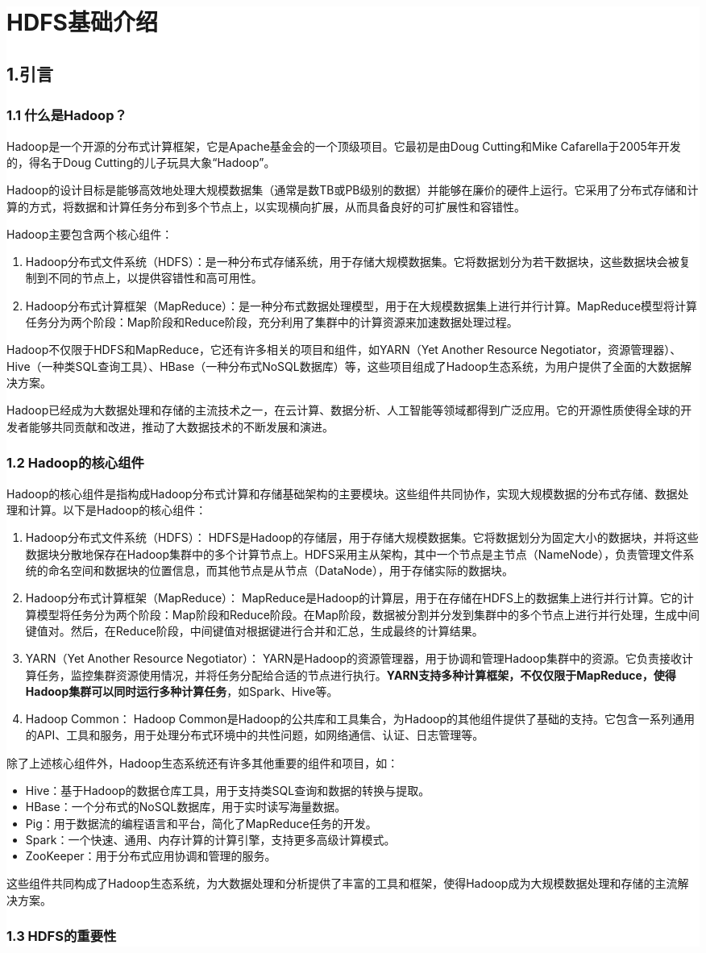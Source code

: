 # HDFS基础介绍

## 1.引言 

### 1.1 什么是Hadoop？

Hadoop是一个开源的分布式计算框架，它是Apache基金会的一个顶级项目。它最初是由Doug Cutting和Mike Cafarella于2005年开发的，得名于Doug Cutting的儿子玩具大象“Hadoop”。

Hadoop的设计目标是能够高效地处理大规模数据集（通常是数TB或PB级别的数据）并能够在廉价的硬件上运行。它采用了分布式存储和计算的方式，将数据和计算任务分布到多个节点上，以实现横向扩展，从而具备良好的可扩展性和容错性。

Hadoop主要包含两个核心组件：

1. Hadoop分布式文件系统（HDFS）：是一种分布式存储系统，用于存储大规模数据集。它将数据划分为若干数据块，这些数据块会被复制到不同的节点上，以提供容错性和高可用性。

2. Hadoop分布式计算框架（MapReduce）：是一种分布式数据处理模型，用于在大规模数据集上进行并行计算。MapReduce模型将计算任务分为两个阶段：Map阶段和Reduce阶段，充分利用了集群中的计算资源来加速数据处理过程。

Hadoop不仅限于HDFS和MapReduce，它还有许多相关的项目和组件，如YARN（Yet Another Resource Negotiator，资源管理器）、Hive（一种类SQL查询工具）、HBase（一种分布式NoSQL数据库）等，这些项目组成了Hadoop生态系统，为用户提供了全面的大数据解决方案。

Hadoop已经成为大数据处理和存储的主流技术之一，在云计算、数据分析、人工智能等领域都得到广泛应用。它的开源性质使得全球的开发者能够共同贡献和改进，推动了大数据技术的不断发展和演进。

### 1.2 Hadoop的核心组件 

Hadoop的核心组件是指构成Hadoop分布式计算和存储基础架构的主要模块。这些组件共同协作，实现大规模数据的分布式存储、数据处理和计算。以下是Hadoop的核心组件：

1. Hadoop分布式文件系统（HDFS）：
   HDFS是Hadoop的存储层，用于存储大规模数据集。它将数据划分为固定大小的数据块，并将这些数据块分散地保存在Hadoop集群中的多个计算节点上。HDFS采用主从架构，其中一个节点是主节点（NameNode），负责管理文件系统的命名空间和数据块的位置信息，而其他节点是从节点（DataNode），用于存储实际的数据块。

2. Hadoop分布式计算框架（MapReduce）：
   MapReduce是Hadoop的计算层，用于在存储在HDFS上的数据集上进行并行计算。它的计算模型将任务分为两个阶段：Map阶段和Reduce阶段。在Map阶段，数据被分割并分发到集群中的多个节点上进行并行处理，生成中间键值对。然后，在Reduce阶段，中间键值对根据键进行合并和汇总，生成最终的计算结果。

3. YARN（Yet Another Resource Negotiator）：
   YARN是Hadoop的资源管理器，用于协调和管理Hadoop集群中的资源。它负责接收计算任务，监控集群资源使用情况，并将任务分配给合适的节点进行执行。**YARN支持多种计算框架，不仅仅限于MapReduce，使得Hadoop集群可以同时运行多种计算任务**，如Spark、Hive等。

4. Hadoop Common：
   Hadoop Common是Hadoop的公共库和工具集合，为Hadoop的其他组件提供了基础的支持。它包含一系列通用的API、工具和服务，用于处理分布式环境中的共性问题，如网络通信、认证、日志管理等。

除了上述核心组件外，Hadoop生态系统还有许多其他重要的组件和项目，如：
- Hive：基于Hadoop的数据仓库工具，用于支持类SQL查询和数据的转换与提取。
- HBase：一个分布式的NoSQL数据库，用于实时读写海量数据。
- Pig：用于数据流的编程语言和平台，简化了MapReduce任务的开发。
- Spark：一个快速、通用、内存计算的计算引擎，支持更多高级计算模式。
- ZooKeeper：用于分布式应用协调和管理的服务。

这些组件共同构成了Hadoop生态系统，为大数据处理和分析提供了丰富的工具和框架，使得Hadoop成为大规模数据处理和存储的主流解决方案。

### 1.3 HDFS的重要性
